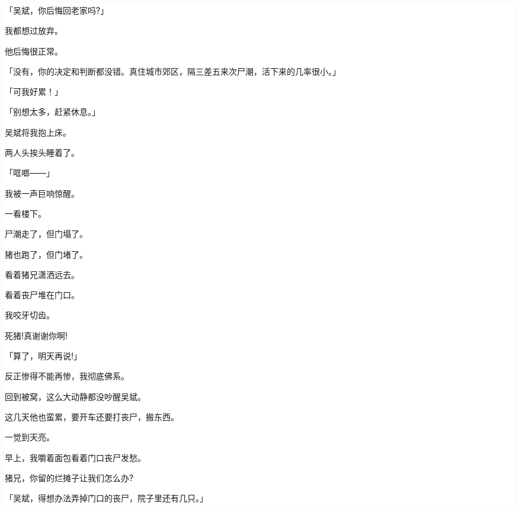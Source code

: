 「吴斌，你后悔回老家吗?」


我都想过放弃。


他后悔很正常。


「没有，你的决定和判断都没错。真住城市郊区，隔三差五来次尸潮，活下来的几率很小。」


「可我好累！」


「别想太多，赶紧休息。」


吴斌将我抱上床。


两人头挨头睡着了。


「哐啷——」


我被一声巨响惊醒。


一看楼下。


尸潮走了，但门塌了。


猪也跑了，但门堵了。


看着猪兄潇洒远去。


看着丧尸堆在门口。


我咬牙切齿。


死猪!真谢谢你啊!


「算了，明天再说!」


反正惨得不能再惨，我彻底佛系。


回到被窝，这么大动静都没吵醒吴斌。


这几天他也蛮累，要开车还要打丧尸，搬东西。


一觉到天亮。


早上，我嚼着面包看着门口丧尸发愁。


猪兄，你留的烂摊子让我们怎么办?


「吴斌，得想办法弄掉门口的丧尸，院子里还有几只。」
